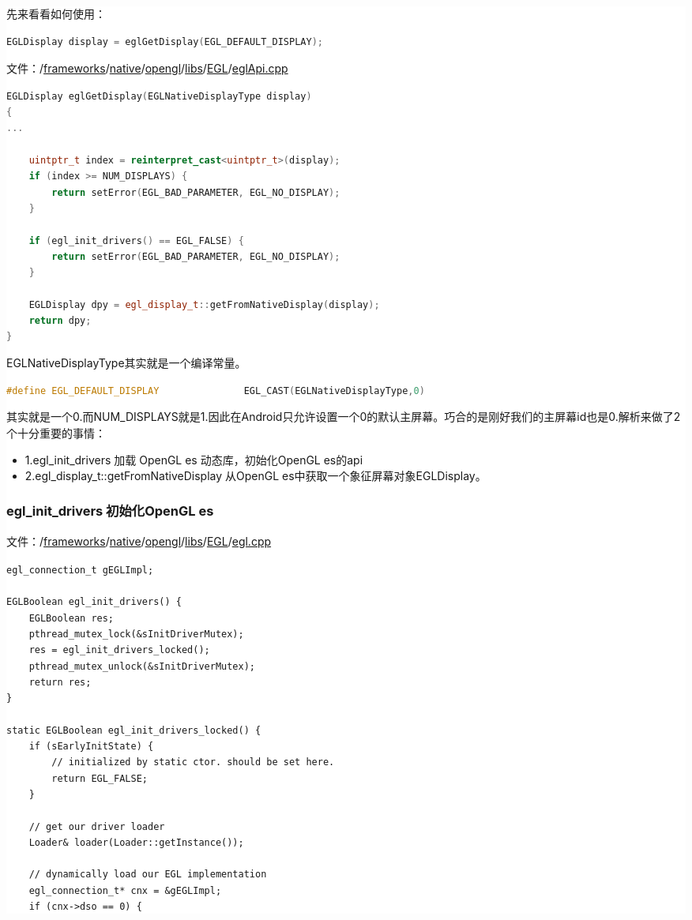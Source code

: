 先来看看如何使用：
```cpp
EGLDisplay display = eglGetDisplay(EGL_DEFAULT_DISPLAY);
```

文件：/[frameworks](http://androidxref.com/9.0.0_r3/xref/frameworks/)/[native](http://androidxref.com/9.0.0_r3/xref/frameworks/native/)/[opengl](http://androidxref.com/9.0.0_r3/xref/frameworks/native/opengl/)/[libs](http://androidxref.com/9.0.0_r3/xref/frameworks/native/opengl/libs/)/[EGL](http://androidxref.com/9.0.0_r3/xref/frameworks/native/opengl/libs/EGL/)/[eglApi.cpp](http://androidxref.com/9.0.0_r3/xref/frameworks/native/opengl/libs/EGL/eglApi.cpp)
```cpp
EGLDisplay eglGetDisplay(EGLNativeDisplayType display)
{
...

    uintptr_t index = reinterpret_cast<uintptr_t>(display);
    if (index >= NUM_DISPLAYS) {
        return setError(EGL_BAD_PARAMETER, EGL_NO_DISPLAY);
    }

    if (egl_init_drivers() == EGL_FALSE) {
        return setError(EGL_BAD_PARAMETER, EGL_NO_DISPLAY);
    }

    EGLDisplay dpy = egl_display_t::getFromNativeDisplay(display);
    return dpy;
}
```
EGLNativeDisplayType其实就是一个编译常量。
```cpp
#define EGL_DEFAULT_DISPLAY               EGL_CAST(EGLNativeDisplayType,0)
```
其实就是一个0.而NUM_DISPLAYS就是1.因此在Android只允许设置一个0的默认主屏幕。巧合的是刚好我们的主屏幕id也是0.解析来做了2个十分重要的事情：
- 1.egl_init_drivers 加载 OpenGL es 动态库，初始化OpenGL es的api
- 2.egl_display_t::getFromNativeDisplay 从OpenGL es中获取一个象征屏幕对象EGLDisplay。

### egl_init_drivers 初始化OpenGL es
文件：/[frameworks](http://androidxref.com/9.0.0_r3/xref/frameworks/)/[native](http://androidxref.com/9.0.0_r3/xref/frameworks/native/)/[opengl](http://androidxref.com/9.0.0_r3/xref/frameworks/native/opengl/)/[libs](http://androidxref.com/9.0.0_r3/xref/frameworks/native/opengl/libs/)/[EGL](http://androidxref.com/9.0.0_r3/xref/frameworks/native/opengl/libs/EGL/)/[egl.cpp](http://androidxref.com/9.0.0_r3/xref/frameworks/native/opengl/libs/EGL/egl.cpp)

```
egl_connection_t gEGLImpl;

EGLBoolean egl_init_drivers() {
    EGLBoolean res;
    pthread_mutex_lock(&sInitDriverMutex);
    res = egl_init_drivers_locked();
    pthread_mutex_unlock(&sInitDriverMutex);
    return res;
}

static EGLBoolean egl_init_drivers_locked() {
    if (sEarlyInitState) {
        // initialized by static ctor. should be set here.
        return EGL_FALSE;
    }

    // get our driver loader
    Loader& loader(Loader::getInstance());

    // dynamically load our EGL implementation
    egl_connection_t* cnx = &gEGLImpl;
    if (cnx->dso == 0) {
```